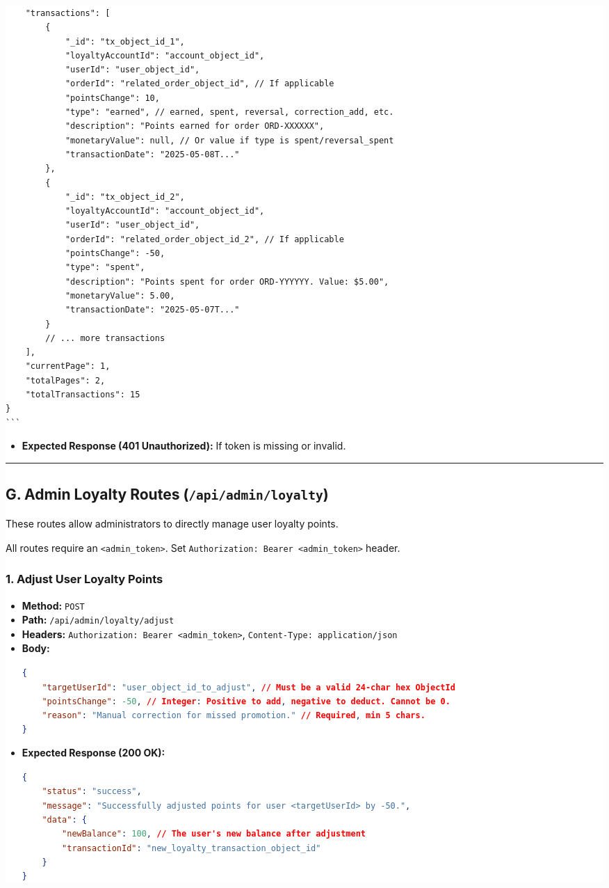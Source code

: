        "transactions": [
            {
                "_id": "tx_object_id_1",
                "loyaltyAccountId": "account_object_id",
                "userId": "user_object_id",
                "orderId": "related_order_object_id", // If applicable
                "pointsChange": 10,
                "type": "earned", // earned, spent, reversal, correction_add, etc.
                "description": "Points earned for order ORD-XXXXXX",
                "monetaryValue": null, // Or value if type is spent/reversal_spent
                "transactionDate": "2025-05-08T..."
            },
            {
                "_id": "tx_object_id_2",
                "loyaltyAccountId": "account_object_id",
                "userId": "user_object_id",
                "orderId": "related_order_object_id_2", // If applicable
                "pointsChange": -50,
                "type": "spent",
                "description": "Points spent for order ORD-YYYYYY. Value: $5.00",
                "monetaryValue": 5.00,
                "transactionDate": "2025-05-07T..."
            }
            // ... more transactions
        ],
        "currentPage": 1,
        "totalPages": 2,
        "totalTransactions": 15
    }
    ```
*   **Expected Response (401 Unauthorized):** If token is missing or invalid.

---

## G. Admin Loyalty Routes (`/api/admin/loyalty`)

These routes allow administrators to directly manage user loyalty points.

All routes require an `<admin_token>`. Set `Authorization: Bearer <admin_token>` header.

### 1. Adjust User Loyalty Points
*   **Method:** `POST`
*   **Path:** `/api/admin/loyalty/adjust`
*   **Headers:** `Authorization: Bearer <admin_token>`, `Content-Type: application/json`
*   **Body:**
    ```json
    {
        "targetUserId": "user_object_id_to_adjust", // Must be a valid 24-char hex ObjectId
        "pointsChange": -50, // Integer: Positive to add, negative to deduct. Cannot be 0.
        "reason": "Manual correction for missed promotion." // Required, min 5 chars.
    }
    ```
*   **Expected Response (200 OK):**
    ```json
    {
        "status": "success",
        "message": "Successfully adjusted points for user <targetUserId> by -50.",
        "data": {
            "newBalance": 100, // The user's new balance after adjustment
            "transactionId": "new_loyalty_transaction_object_id"
        }
    }
    ```